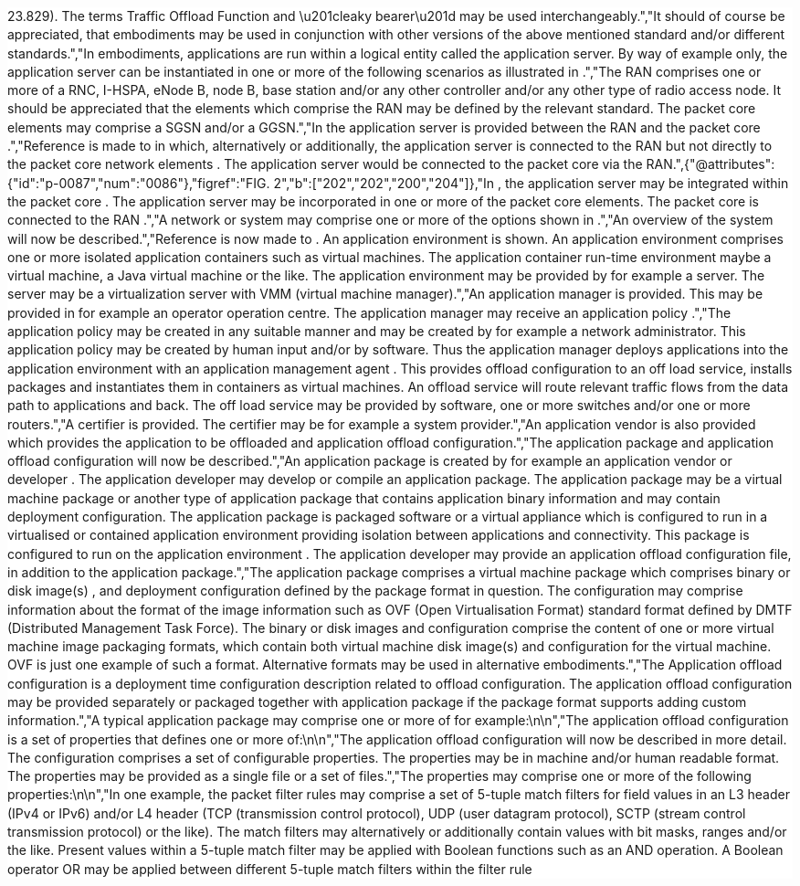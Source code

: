 23.829). The terms Traffic Offload Function and \u201cleaky bearer\u201d may be used interchangeably.","It should of course be appreciated, that embodiments may be used in conjunction with other versions of the above mentioned standard and\/or different standards.","In embodiments, applications are run within a logical entity called the application server. By way of example only, the application server can be instantiated in one or more of the following scenarios as illustrated in .","The RAN  comprises one or more of a RNC, I-HSPA, eNode B, node B, base station and\/or any other controller and\/or any other type of radio access node. It should be appreciated that the elements which comprise the RAN may be defined by the relevant standard. The packet core elements  may comprise a SGSN and\/or a GGSN.","In the application server  is provided between the RAN  and the packet core .","Reference is made to in which, alternatively or additionally, the application server is connected to the RAN  but not directly to the packet core network elements . The application server  would be connected to the packet core via the RAN.",{"@attributes":{"id":"p-0087","num":"0086"},"figref":"FIG. 2","b":["202","202","200","204"]},"In , the application server  may be integrated within the packet core . The application server may be incorporated in one or more of the packet core elements. The packet core  is connected to the RAN .","A network or system may comprise one or more of the options shown in .","An overview of the system will now be described.","Reference is now made to . An application environment  is shown. An application environment comprises one or more isolated application containers such as virtual machines. The application container run-time environment maybe a virtual machine, a Java virtual machine or the like. The application environment may be provided by for example a server. The server may be a virtualization server with VMM (virtual machine manager).","An application manager  is provided. This may be provided in for example an operator operation centre. The application manager may receive an application policy .","The application policy  may be created in any suitable manner and may be created by for example a network administrator. This application policy may be created by human input and\/or by software. Thus the application manager  deploys applications into the application environment with an application management agent . This provides offload configuration to an off load service, installs packages and instantiates them in containers as virtual machines. An offload service will route relevant traffic flows from the data path to applications and back. The off load service may be provided by software, one or more switches and\/or one or more routers.","A certifier  is provided. The certifier may be for example a system provider.","An application vendor  is also provided which provides the application to be offloaded and application offload configuration.","The application package and application offload configuration will now be described.","An application package is created by for example an application vendor or developer . The application developer may develop or compile an application package. The application package may be a virtual machine package  or another type of application package that contains application binary information and may contain deployment configuration. The application package is packaged software or a virtual appliance which is configured to run in a virtualised or contained application environment providing isolation between applications and connectivity. This package is configured to run on the application environment . The application developer may provide an application offload configuration file, in addition to the application package.","The application package  comprises a virtual machine package which comprises binary or disk image(s) , and deployment configuration  defined by the package format in question. The configuration  may comprise information about the format of the image information such as OVF (Open Virtualisation Format) standard format defined by DMTF (Distributed Management Task Force). The binary or disk images  and configuration  comprise the content of one or more virtual machine image packaging formats, which contain both virtual machine disk image(s) and configuration for the virtual machine. OVF is just one example of such a format. Alternative formats may be used in alternative embodiments.","The Application offload configuration  is a deployment time configuration description related to offload configuration. The application offload configuration may be provided separately or packaged together with application package if the package format supports adding custom information.","A typical application package may comprise one or more of for example:\n\n","The application offload configuration is a set of properties that defines one or more of:\n\n","The application offload configuration will now be described in more detail. The configuration comprises a set of configurable properties. The properties may be in machine and\/or human readable format. The properties may be provided as a single file or a set of files.","The properties may comprise one or more of the following properties:\n\n","In one example, the packet filter rules may comprise a set of 5-tuple match filters for field values in an L3 header (IPv4 or IPv6) and\/or L4 header (TCP (transmission control protocol), UDP (user datagram protocol), SCTP (stream control transmission protocol) or the like). The match filters may alternatively or additionally contain values with bit masks, ranges and\/or the like. Present values within a 5-tuple match filter may be applied with Boolean functions such as an AND operation. A Boolean operator OR may be applied between different 5-tuple match filters within the filter rule